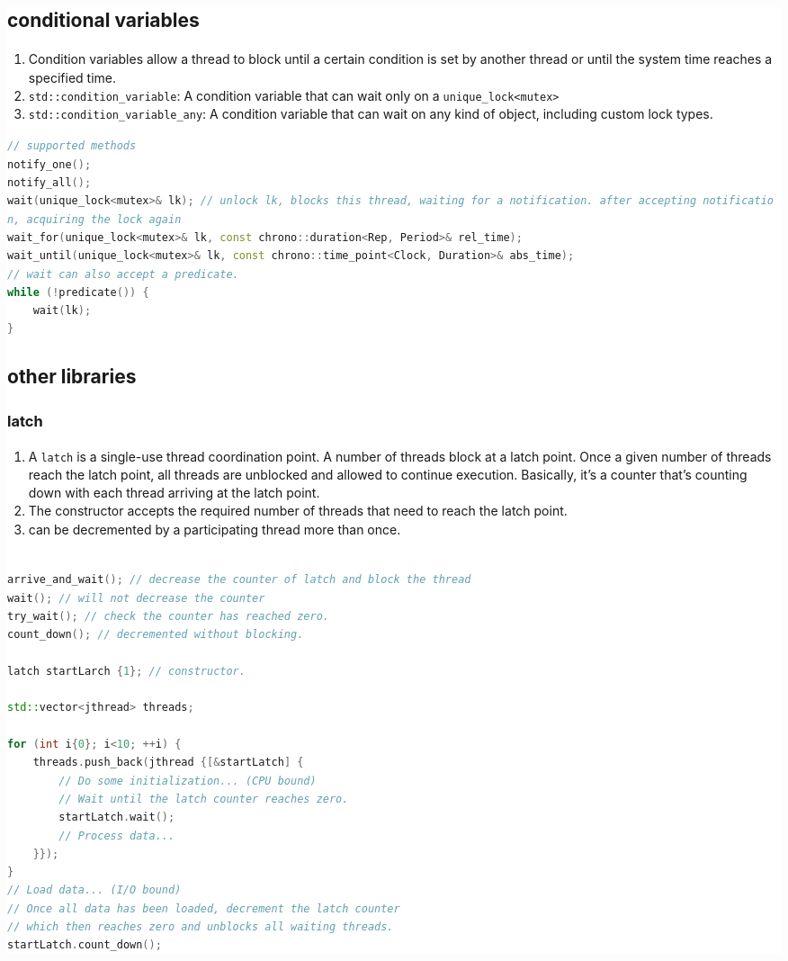 ## conditional variables
1. Condition variables allow a thread to block until a certain condition is set by another thread or until the system time reaches a specified time. 
2. `std::condition_variable`: A condition variable that can wait only on a `unique_lock<mutex>`
3. `std::condition_variable_any`: A condition variable that can wait on any kind of object, including custom lock types.

```cpp
// supported methods
notify_one();
notify_all();
wait(unique_lock<mutex>& lk); // unlock lk, blocks this thread, waiting for a notification. after accepting notification, acquiring the lock again
wait_for(unique_lock<mutex>& lk, const chrono::duration<Rep, Period>& rel_time);
wait_until(unique_lock<mutex>& lk, const chrono::time_point<Clock, Duration>& abs_time);
// wait can also accept a predicate.
while (!predicate()) {
    wait(lk);
}
```

## other libraries

### latch
1. A `latch` is a single-use thread coordination point. A number of threads block at a latch point. Once a given number of threads reach the latch point, all threads are unblocked and allowed to continue execution. Basically, it’s a counter that’s counting down with each thread arriving at the latch point.
2. The constructor accepts the required number of threads that need to reach the latch point. 
3. can be decremented by a participating thread more than once.

```cpp

arrive_and_wait(); // decrease the counter of latch and block the thread
wait(); // will not decrease the counter
try_wait(); // check the counter has reached zero.
count_down(); // decremented without blocking.

latch startLarch {1}; // constructor.

std::vector<jthread> threads;

for (int i{0}; i<10; ++i) {
    threads.push_back(jthread {[&startLatch] {
        // Do some initialization... (CPU bound)
        // Wait until the latch counter reaches zero.
        startLatch.wait();
        // Process data...
    }});
}
// Load data... (I/O bound)
// Once all data has been loaded, decrement the latch counter
// which then reaches zero and unblocks all waiting threads.
startLatch.count_down();
```
